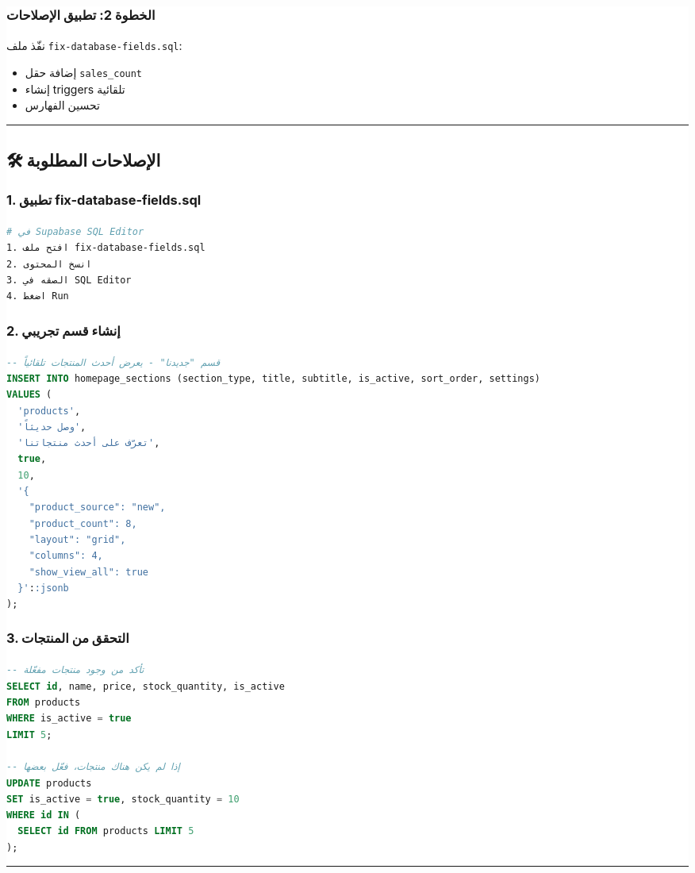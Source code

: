 ### الخطوة 2: تطبيق الإصلاحات

نفّذ ملف `fix-database-fields.sql`:
- إضافة حقل `sales_count`
- إنشاء triggers تلقائية
- تحسين الفهارس

---

## 🛠️ الإصلاحات المطلوبة

### 1. تطبيق fix-database-fields.sql

```bash
# في Supabase SQL Editor
1. افتح ملف fix-database-fields.sql
2. انسخ المحتوى
3. الصقه في SQL Editor
4. اضغط Run
```

### 2. إنشاء قسم تجريبي

```sql
-- قسم "جديدنا" - يعرض أحدث المنتجات تلقائياً
INSERT INTO homepage_sections (section_type, title, subtitle, is_active, sort_order, settings)
VALUES (
  'products',
  'وصل حديثاً',
  'تعرّف على أحدث منتجاتنا',
  true,
  10,
  '{
    "product_source": "new",
    "product_count": 8,
    "layout": "grid",
    "columns": 4,
    "show_view_all": true
  }'::jsonb
);
```

### 3. التحقق من المنتجات

```sql
-- تأكد من وجود منتجات مفعّلة
SELECT id, name, price, stock_quantity, is_active 
FROM products 
WHERE is_active = true 
LIMIT 5;

-- إذا لم يكن هناك منتجات، فعّل بعضها
UPDATE products 
SET is_active = true, stock_quantity = 10 
WHERE id IN (
  SELECT id FROM products LIMIT 5
);
```

---